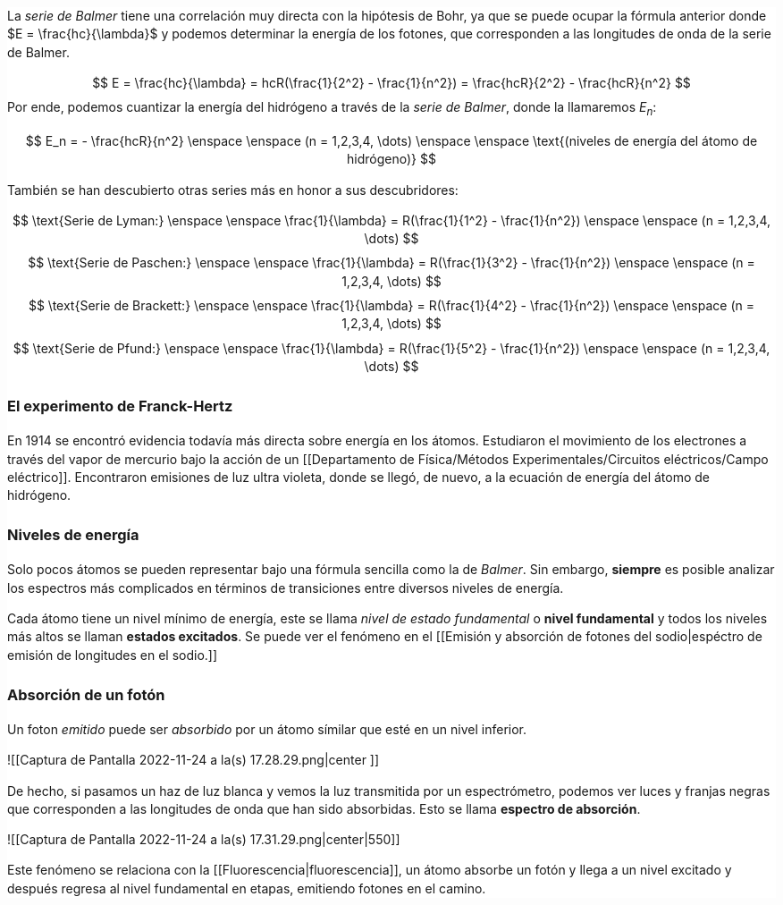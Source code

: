 La *serie de Balmer* tiene una correlación muy directa con la hipótesis de Bohr, ya que se puede ocupar la fórmula anterior donde $E = \frac{hc}{\lambda}$ y podemos determinar la energía de los fotones, que corresponden a las longitudes de onda de la serie de Balmer. 

$$ E = \frac{hc}{\lambda} = hcR(\frac{1}{2^2} - \frac{1}{n^2}) = \frac{hcR}{2^2} - \frac{hcR}{n^2} $$ 
Por ende, podemos cuantizar la energía del hidrógeno a través de la *serie de Balmer*, donde la llamaremos $E_n$: 

$$ E_n = - \frac{hcR}{n^2} \enspace \enspace (n = 1,2,3,4, \dots) \enspace \enspace \text{(niveles de energía del átomo de hidrógeno)} $$

También se han descubierto otras series más en honor a sus descubridores: 

$$ \text{Serie de Lyman:} \enspace \enspace  \frac{1}{\lambda} = R(\frac{1}{1^2} - \frac{1}{n^2})  \enspace \enspace (n = 1,2,3,4, \dots) $$$$ \text{Serie de Paschen:} \enspace \enspace  \frac{1}{\lambda} = R(\frac{1}{3^2} - \frac{1}{n^2})  \enspace \enspace (n = 1,2,3,4, \dots) $$
$$ \text{Serie de Brackett:} \enspace \enspace  \frac{1}{\lambda} = R(\frac{1}{4^2} - \frac{1}{n^2})  \enspace \enspace (n = 1,2,3,4, \dots) $$
$$ \text{Serie de Pfund:} \enspace \enspace  \frac{1}{\lambda} = R(\frac{1}{5^2} - \frac{1}{n^2})  \enspace \enspace (n = 1,2,3,4, \dots) $$

### El experimento de Franck-Hertz

En 1914 se encontró evidencia todavía más directa sobre energía en los átomos. Estudiaron el movimiento de los electrones a través del vapor de mercurio bajo la acción de un [[Departamento de Física/Métodos Experimentales/Circuitos eléctricos/Campo eléctrico]]. Encontraron emisiones de luz ultra violeta, donde se llegó, de nuevo, a la ecuación de energía del átomo de hidrógeno. 

### Niveles de energía 

Solo pocos átomos se pueden representar bajo una fórmula sencilla como la de *Balmer*. Sin embargo, **siempre** es posible analizar los espectros más complicados en términos de transiciones entre diversos niveles de energía. 

Cada átomo tiene un nivel mínimo de energía, este se llama *nivel de estado fundamental* o **nivel fundamental** y todos los niveles más altos se llaman **estados excitados**. Se puede ver el fenómeno en el [[Emisión y absorción de fotones del sodio|espéctro de emisión de longitudes en el sodio.]]

### Absorción de un fotón 

Un foton *emitido* puede ser *absorbido* por un átomo símilar que esté en un nivel inferior. 

![[Captura de Pantalla 2022-11-24 a la(s) 17.28.29.png|center ]]

De hecho, si pasamos un haz de luz blanca y vemos la luz transmitida por un espectrómetro, podemos ver luces y franjas negras que corresponden a las longitudes de onda que han sido absorbidas. Esto se llama **espectro de absorción**. 

![[Captura de Pantalla 2022-11-24 a la(s) 17.31.29.png|center|550]]

Este fenómeno se relaciona con la [[Fluorescencia|fluorescencia]], un átomo absorbe un fotón y llega a un nivel excitado y después regresa al nivel fundamental en etapas, emitiendo fotones en el camino. 
